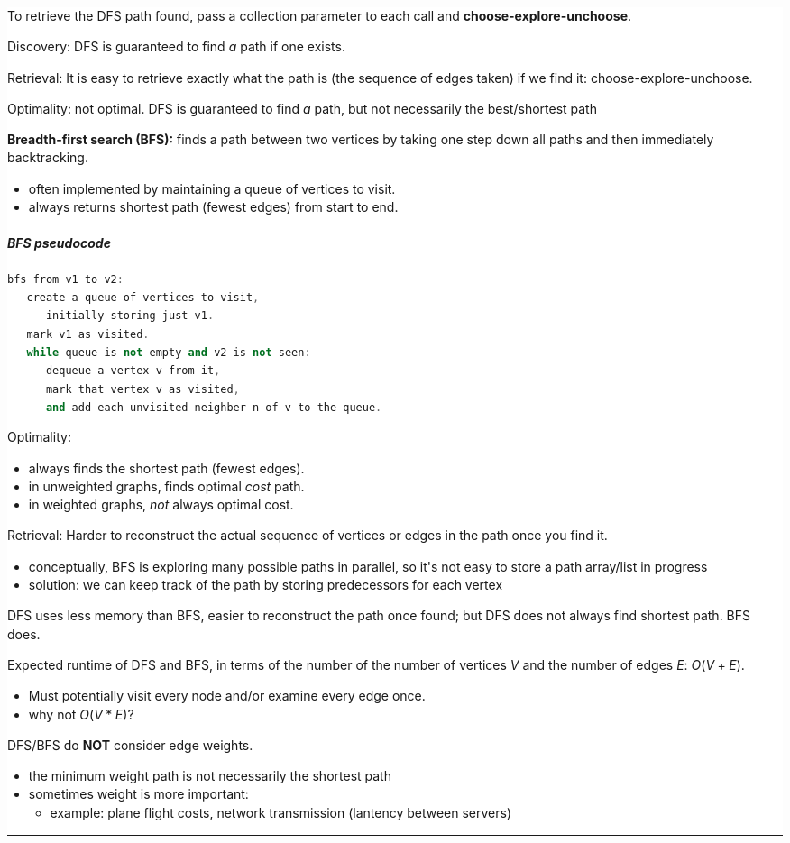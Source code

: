 To retrieve the DFS path found, pass a collection parameter to each call and **choose-explore-unchoose**.

Discovery: DFS is guaranteed to find *a* path if one exists.

Retrieval: It is easy to retrieve exactly what the path is (the sequence of edges taken) if we find it: choose-explore-unchoose.
  
Optimality: not optimal. DFS is guaranteed to find *a* path, but not necessarily the best/shortest path

**Breadth-first search (BFS):** finds a path between two vertices by taking one step down all paths and then immediately backtracking.

+ often implemented by maintaining a queue of vertices to visit.
+ always returns shortest path (fewest edges) from start to end.

#### *BFS pseudocode*

```cpp
bfs from v1 to v2:
   create a queue of vertices to visit,
      initially storing just v1.
   mark v1 as visited.
   while queue is not empty and v2 is not seen:
      dequeue a vertex v from it,
      mark that vertex v as visited,
      and add each unvisited neighber n of v to the queue.
```

Optimality:

+ always finds the shortest path (fewest edges).
+ in unweighted graphs, finds optimal *cost* path.
+ in weighted graphs, *not* always optimal cost.

Retrieval:
Harder to reconstruct the actual sequence of vertices or edges in the path once you find it.

+ conceptually, BFS is exploring many possible paths in parallel, so it's not easy to store a path array/list in progress
+ solution: we can keep track of the path by storing predecessors for each vertex
  
DFS uses less memory than BFS, easier to reconstruct the path once found;
but DFS does not always find shortest path. BFS does.

Expected runtime of DFS and BFS, in terms of the number of the number of vertices *V* and the number of edges *E*: $O(V+E)$.

+ Must potentially visit every node and/or examine every edge once.
+ why not $O(V*E)$?

DFS/BFS do **NOT** consider edge weights.

+ the minimum weight path is not necessarily the shortest path
+ sometimes weight is more important:
  + example: plane flight costs, network transmission (lantency between servers)

---
